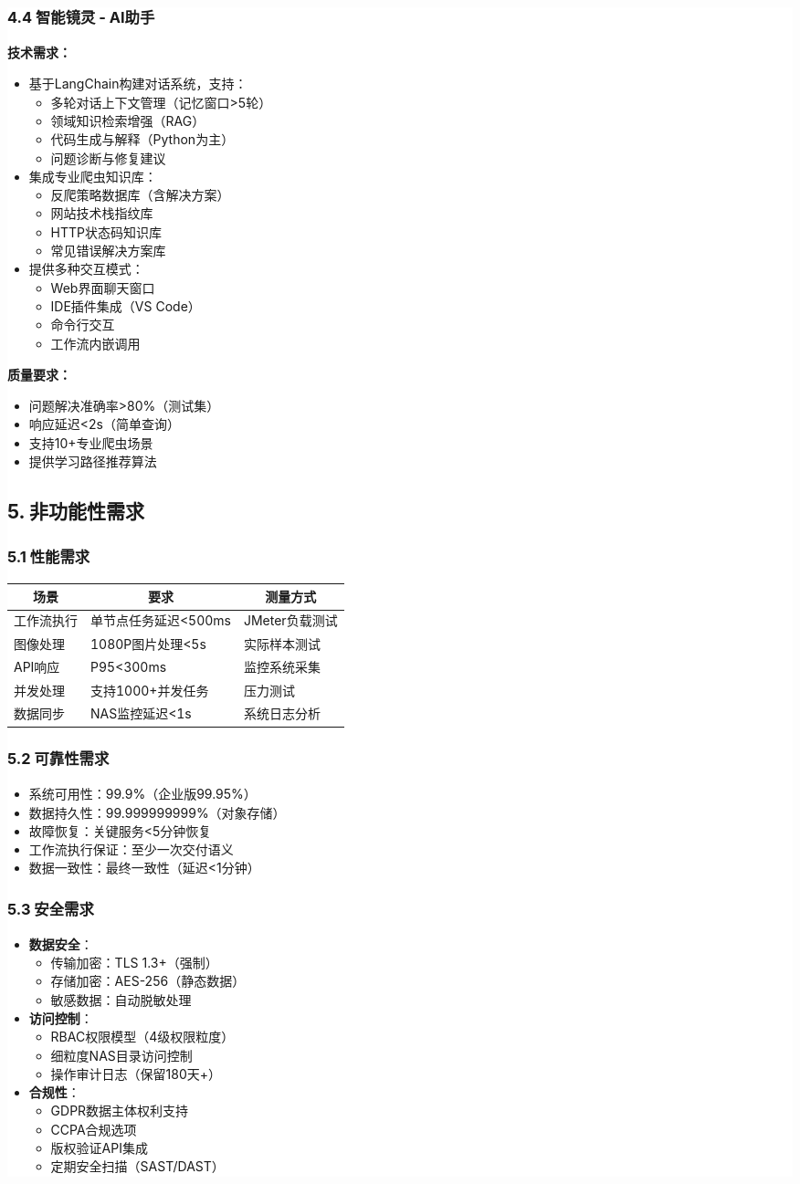 ### 4.4 智能镜灵 - AI助手

**技术需求：**
- 基于LangChain构建对话系统，支持：
  * 多轮对话上下文管理（记忆窗口>5轮）
  * 领域知识检索增强（RAG）
  * 代码生成与解释（Python为主）
  * 问题诊断与修复建议
- 集成专业爬虫知识库：
  * 反爬策略数据库（含解决方案）
  * 网站技术栈指纹库
  * HTTP状态码知识库
  * 常见错误解决方案库
- 提供多种交互模式：
  * Web界面聊天窗口
  * IDE插件集成（VS Code）
  * 命令行交互
  * 工作流内嵌调用

**质量要求：**
- 问题解决准确率>80%（测试集）
- 响应延迟<2s（简单查询）
- 支持10+专业爬虫场景
- 提供学习路径推荐算法

## 5. 非功能性需求

### 5.1 性能需求

| 场景 | 要求 | 测量方式 |
|------|------|----------|
| 工作流执行 | 单节点任务延迟<500ms | JMeter负载测试 |
| 图像处理 | 1080P图片处理<5s | 实际样本测试 |
| API响应 | P95<300ms | 监控系统采集 |
| 并发处理 | 支持1000+并发任务 | 压力测试 |
| 数据同步 | NAS监控延迟<1s | 系统日志分析 |

### 5.2 可靠性需求

- 系统可用性：99.9%（企业版99.95%）
- 数据持久性：99.999999999%（对象存储）
- 故障恢复：关键服务<5分钟恢复
- 工作流执行保证：至少一次交付语义
- 数据一致性：最终一致性（延迟<1分钟）

### 5.3 安全需求

- **数据安全**：
  * 传输加密：TLS 1.3+（强制）
  * 存储加密：AES-256（静态数据）
  * 敏感数据：自动脱敏处理
- **访问控制**：
  * RBAC权限模型（4级权限粒度）
  * 细粒度NAS目录访问控制
  * 操作审计日志（保留180天+）
- **合规性**：
  * GDPR数据主体权利支持
  * CCPA合规选项
  * 版权验证API集成
  * 定期安全扫描（SAST/DAST）
